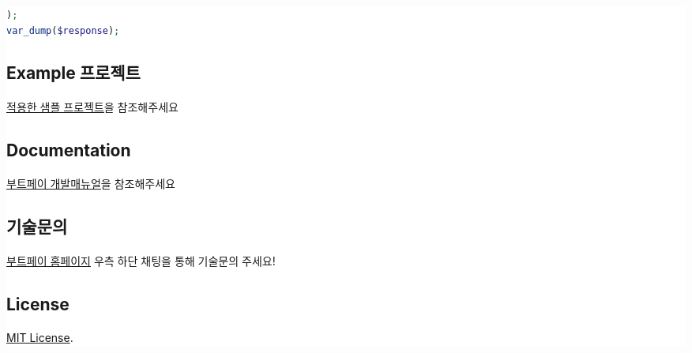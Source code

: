 ```php 
);
var_dump($response);
```

## Example 프로젝트

[적용한 샘플 프로젝트](https://github.com/bootpay/backend-php-example)을 참조해주세요

## Documentation

[부트페이 개발매뉴얼](https://docs.bootpay.co.kr/next/)을 참조해주세요

## 기술문의

[부트페이 홈페이지](https://www.bootpay.co.kr) 우측 하단 채팅을 통해 기술문의 주세요!

## License

[MIT License](https://opensource.org/licenses/MIT).
